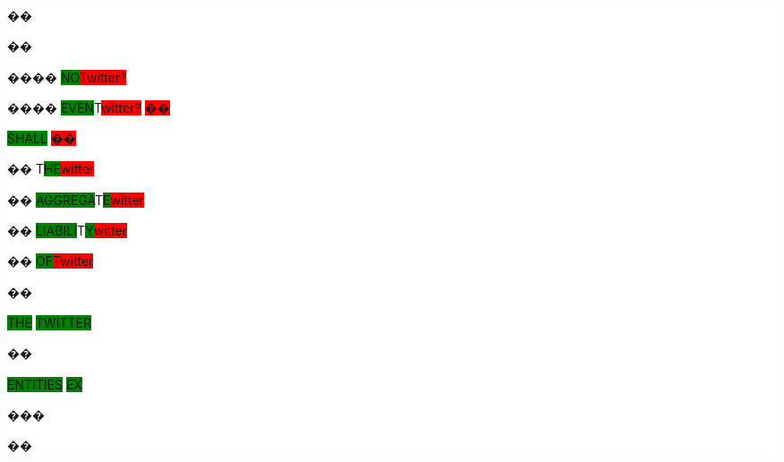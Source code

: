 
��


��


����</span> <span style="background-color: green;">NO</span><span style="background-color: red;">Twitter?


����</span> <span style="background-color: green;">EVEN</span>T<span style="background-color: red;">witter?</span> <span style="background-color: red;">��


</span><span style="background-color: green;">SHALL</span> <span style="background-color: red;">��


�� </span>T<span style="background-color: green;">HE</span><span style="background-color: red;">witter


��</span> <span style="background-color: green;">AGGREGA</span>T<span style="background-color: green;">E</span><span style="background-color: red;">witter


��</span> <span style="background-color: green;">LIABILI</span>T<span style="background-color: green;">Y</span><span style="background-color: red;">witter


��</span> <span style="background-color: green;">OF</span><span style="background-color: red;">Twitter


��


</span> <span style="background-color: red;">


</span><span style="background-color: green;">THE</span> <span style="background-color: green;">TWITTER</span><span style="background-color: red;">


��


</span> <span style="background-color: red;">


</span><span style="background-color: green;">ENTITIES</span> <span style="background-color: green;">EX</span><span style="background-color: red;">


���


 


 


��


 


 

